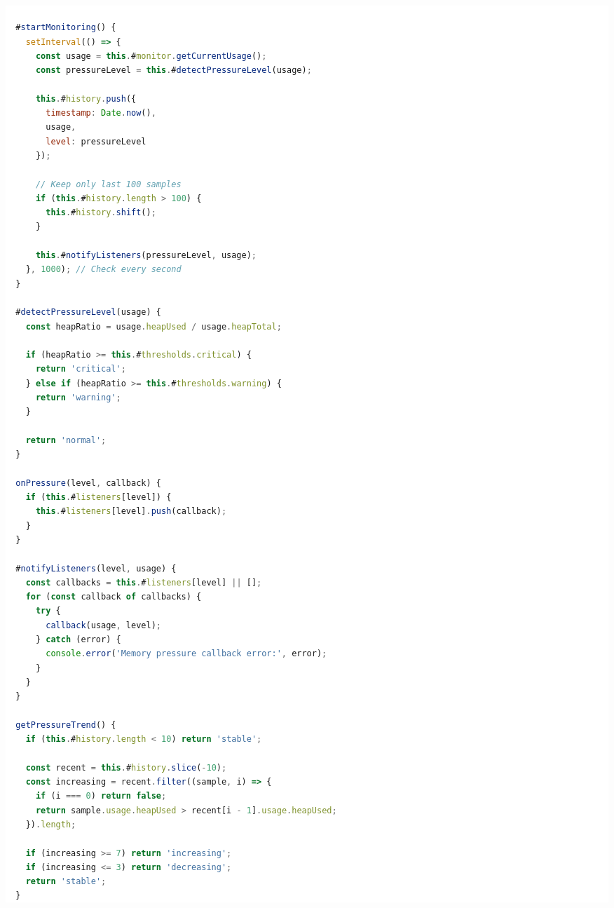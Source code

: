```javascript
  
  #startMonitoring() {
    setInterval(() => {
      const usage = this.#monitor.getCurrentUsage();
      const pressureLevel = this.#detectPressureLevel(usage);
      
      this.#history.push({
        timestamp: Date.now(),
        usage,
        level: pressureLevel
      });
      
      // Keep only last 100 samples
      if (this.#history.length > 100) {
        this.#history.shift();
      }
      
      this.#notifyListeners(pressureLevel, usage);
    }, 1000); // Check every second
  }
  
  #detectPressureLevel(usage) {
    const heapRatio = usage.heapUsed / usage.heapTotal;
    
    if (heapRatio >= this.#thresholds.critical) {
      return 'critical';
    } else if (heapRatio >= this.#thresholds.warning) {
      return 'warning';
    }
    
    return 'normal';
  }
  
  onPressure(level, callback) {
    if (this.#listeners[level]) {
      this.#listeners[level].push(callback);
    }
  }
  
  #notifyListeners(level, usage) {
    const callbacks = this.#listeners[level] || [];
    for (const callback of callbacks) {
      try {
        callback(usage, level);
      } catch (error) {
        console.error('Memory pressure callback error:', error);
      }
    }
  }
  
  getPressureTrend() {
    if (this.#history.length < 10) return 'stable';
    
    const recent = this.#history.slice(-10);
    const increasing = recent.filter((sample, i) => {
      if (i === 0) return false;
      return sample.usage.heapUsed > recent[i - 1].usage.heapUsed;
    }).length;
    
    if (increasing >= 7) return 'increasing';
    if (increasing <= 3) return 'decreasing';
    return 'stable';
  }
```